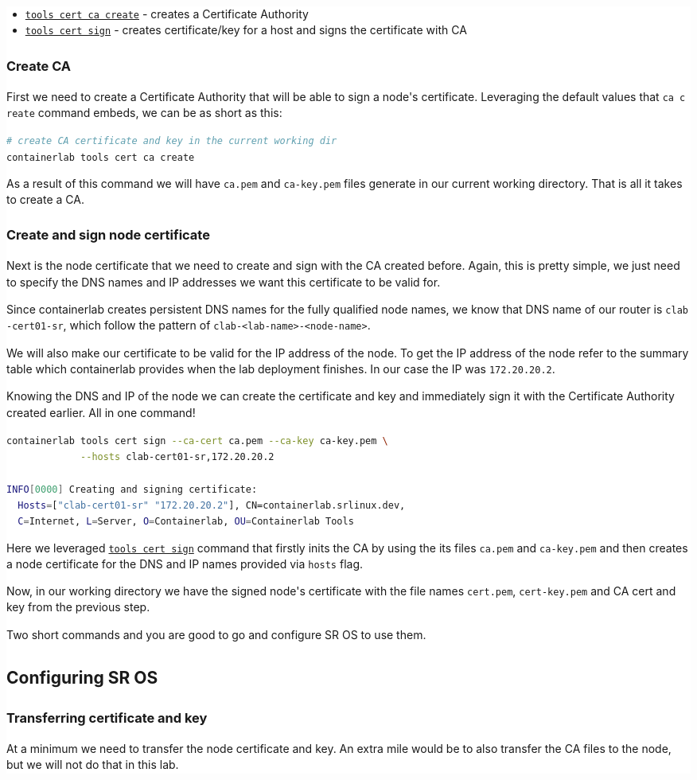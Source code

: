 * [`tools cert ca create`](https://containerlab.srlinux.dev/cmd/tools/cert/ca/create/) - creates a Certificate Authority
* [`tools cert sign`](https://containerlab.srlinux.dev/cmd/tools/cert/sign/) - creates certificate/key for a host and signs the certificate with CA

### Create CA
First we need to create a Certificate Authority that will be able to sign a node's certificate. Leveraging the default values that `ca create` command embeds, we can be as short as this:

```bash
# create CA certificate and key in the current working dir
containerlab tools cert ca create
```

As a result of this command we will have `ca.pem` and `ca-key.pem` files generate in our current working directory. That is all it takes to create a CA.

### Create and sign node certificate
Next is the node certificate that we need to create and sign with the CA created before. Again, this is pretty simple, we just need to specify the DNS names and IP addresses we want this certificate to be valid for.

Since containerlab creates persistent DNS names for the fully qualified node names, we know that DNS name of our router is `clab-cert01-sr`, which follow the pattern of `clab-<lab-name>-<node-name>`.

We will also make our certificate to be valid for the IP address of the node. To get the IP address of the node refer to the summary table which containerlab provides when the lab deployment finishes. In our case the IP was `172.20.20.2`.

Knowing the DNS and IP of the node we can create the certificate and key and immediately sign it with the Certificate Authority created earlier. All in one command!

```bash
containerlab tools cert sign --ca-cert ca.pem --ca-key ca-key.pem \
             --hosts clab-cert01-sr,172.20.20.2

INFO[0000] Creating and signing certificate:
  Hosts=["clab-cert01-sr" "172.20.20.2"], CN=containerlab.srlinux.dev,
  C=Internet, L=Server, O=Containerlab, OU=Containerlab Tools 
```

Here we leveraged [`tools cert sign`](https://containerlab.srlinux.dev/cmd/tools/cert/sign/) command that firstly inits the CA by using the its files `ca.pem` and `ca-key.pem` and then creates a node certificate for the DNS and IP names provided via `hosts` flag. 

Now, in our working directory we have the signed node's certificate with the file names `cert.pem`, `cert-key.pem` and CA cert and key from the previous step.

Two short commands and you are good to go and configure SR OS to use them.

## Configuring SR OS
### Transferring certificate and key

At a minimum we need to transfer the node certificate and key. An extra mile would be to also transfer the CA files to the node, but we will not do that in this lab.


[^1]: Resource requirements are provisional. Consult with the installation guides for additional information. Memory deduplication techniques like [UKSM](https://netdevops.me/2021/how-to-patch-ubuntu-20.04-focal-fossa-with-uksm/) might help with RAM consumption.
[^2]: The lab has been validated using these versions of the required tools/components. Using versions other than stated might lead to a non-operational setup process.
[^3]: Version of our fork - [hellt/vrnetlab](https://github.com/hellt/vrnetlab) with which the container image of this VM was generated.
[^4]: the `/etc/hosts` entry is created by containerlab when it deploys the nodes.